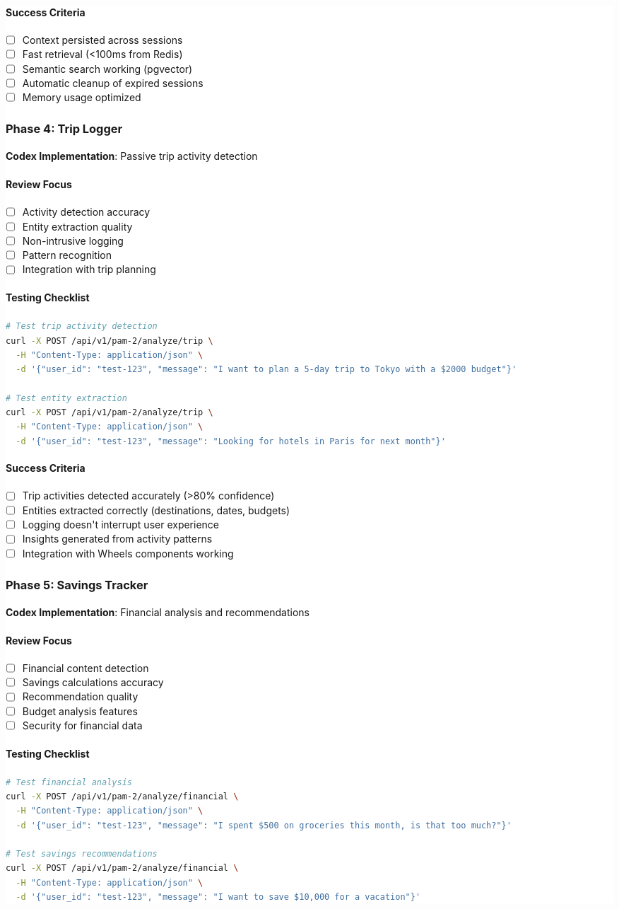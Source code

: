 #### **Success Criteria**
- [ ] Context persisted across sessions
- [ ] Fast retrieval (<100ms from Redis)
- [ ] Semantic search working (pgvector)
- [ ] Automatic cleanup of expired sessions
- [ ] Memory usage optimized

### **Phase 4: Trip Logger**
**Codex Implementation**: Passive trip activity detection

#### **Review Focus**
- [ ] Activity detection accuracy
- [ ] Entity extraction quality
- [ ] Non-intrusive logging
- [ ] Pattern recognition
- [ ] Integration with trip planning

#### **Testing Checklist**
```bash
# Test trip activity detection
curl -X POST /api/v1/pam-2/analyze/trip \
  -H "Content-Type: application/json" \
  -d '{"user_id": "test-123", "message": "I want to plan a 5-day trip to Tokyo with a $2000 budget"}'

# Test entity extraction
curl -X POST /api/v1/pam-2/analyze/trip \
  -H "Content-Type: application/json" \
  -d '{"user_id": "test-123", "message": "Looking for hotels in Paris for next month"}'
```

#### **Success Criteria**
- [ ] Trip activities detected accurately (>80% confidence)
- [ ] Entities extracted correctly (destinations, dates, budgets)
- [ ] Logging doesn't interrupt user experience
- [ ] Insights generated from activity patterns
- [ ] Integration with Wheels components working

### **Phase 5: Savings Tracker**
**Codex Implementation**: Financial analysis and recommendations

#### **Review Focus**
- [ ] Financial content detection
- [ ] Savings calculations accuracy
- [ ] Recommendation quality
- [ ] Budget analysis features
- [ ] Security for financial data

#### **Testing Checklist**
```bash
# Test financial analysis
curl -X POST /api/v1/pam-2/analyze/financial \
  -H "Content-Type: application/json" \
  -d '{"user_id": "test-123", "message": "I spent $500 on groceries this month, is that too much?"}'

# Test savings recommendations
curl -X POST /api/v1/pam-2/analyze/financial \
  -H "Content-Type: application/json" \
  -d '{"user_id": "test-123", "message": "I want to save $10,000 for a vacation"}'
```
